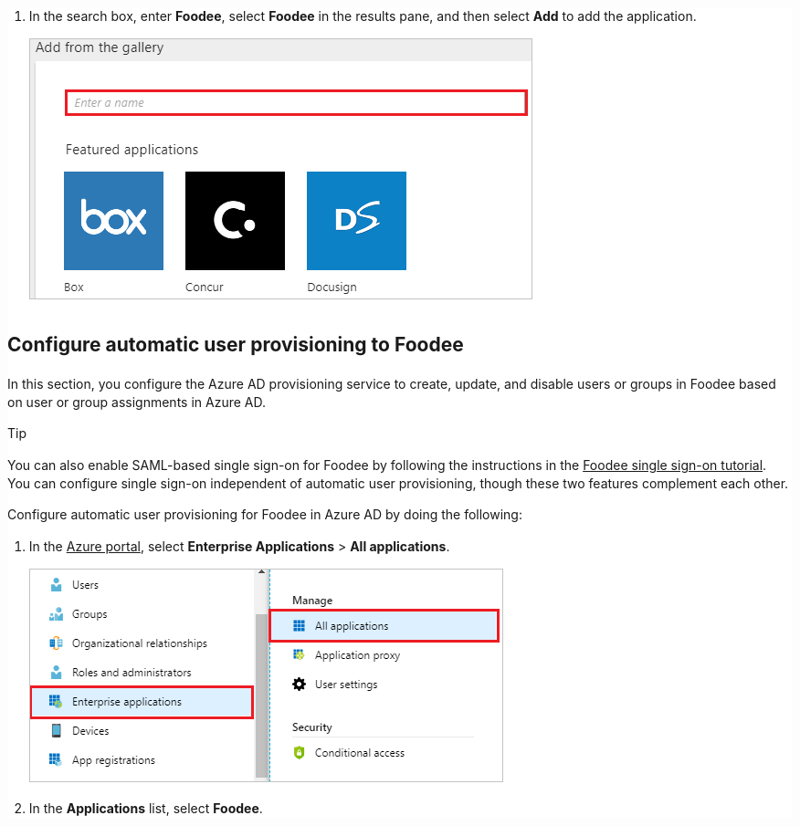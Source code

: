 1. In the search box, enter **Foodee**, select **Foodee** in the results pane, and then select **Add** to add the application.

	![Foodee in the results list](common/search-new-app.png)

## Configure automatic user provisioning to Foodee 

In this section, you configure the Azure AD provisioning service to create, update, and disable users or groups in Foodee based on user or group assignments in Azure AD.

> [!TIP]
> You can also enable SAML-based single sign-on for Foodee by following the instructions in the [Foodee single sign-on tutorial](Foodee-tutorial.md). You can configure single sign-on independent of automatic user provisioning, though these two features complement each other.

Configure automatic user provisioning for Foodee in Azure AD by doing the following:

1. In the [Azure portal](https://portal.azure.com), select **Enterprise Applications** > **All applications**.

	![Enterprise applications pane](common/enterprise-applications.png)

1. In the **Applications** list, select **Foodee**.
